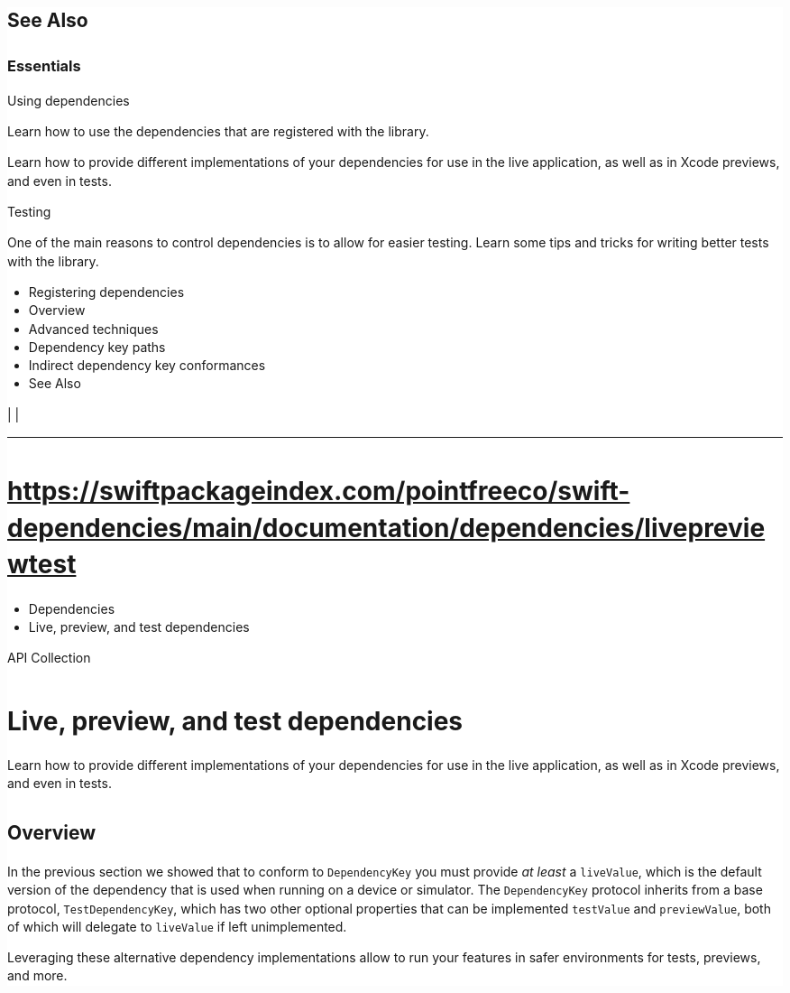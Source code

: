 ## See Also

### Essentials

Using dependencies

Learn how to use the dependencies that are registered with the library.

Learn how to provide different implementations of your dependencies for use in the live application, as well as in Xcode previews, and even in tests.

Testing

One of the main reasons to control dependencies is to allow for easier testing. Learn some tips and tricks for writing better tests with the library.

- Registering dependencies
- Overview
- Advanced techniques
- Dependency key paths
- Indirect dependency key conformances
- See Also

|
|

---

# https://swiftpackageindex.com/pointfreeco/swift-dependencies/main/documentation/dependencies/livepreviewtest

- Dependencies
- Live, preview, and test dependencies

API Collection

# Live, preview, and test dependencies

Learn how to provide different implementations of your dependencies for use in the live application, as well as in Xcode previews, and even in tests.

## Overview

In the previous section we showed that to conform to `DependencyKey` you must provide _at least_ a `liveValue`, which is the default version of the dependency that is used when running on a device or simulator. The `DependencyKey` protocol inherits from a base protocol, `TestDependencyKey`, which has two other optional properties that can be implemented `testValue` and `previewValue`, both of which will delegate to `liveValue` if left unimplemented.

Leveraging these alternative dependency implementations allow to run your features in safer environments for tests, previews, and more.
